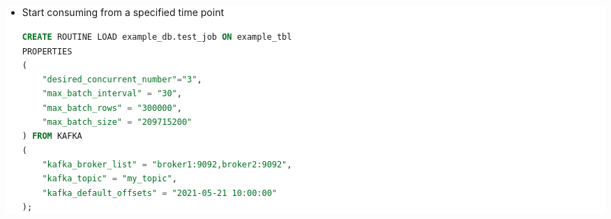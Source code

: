 - Start consuming from a specified time point

   ```sql
   CREATE ROUTINE LOAD example_db.test_job ON example_tbl
   PROPERTIES
   (
       "desired_concurrent_number"="3",
       "max_batch_interval" = "30",
       "max_batch_rows" = "300000",
       "max_batch_size" = "209715200"
   ) FROM KAFKA
   (
       "kafka_broker_list" = "broker1:9092,broker2:9092",
       "kafka_topic" = "my_topic",
       "kafka_default_offsets" = "2021-05-21 10:00:00"
   );
   ```